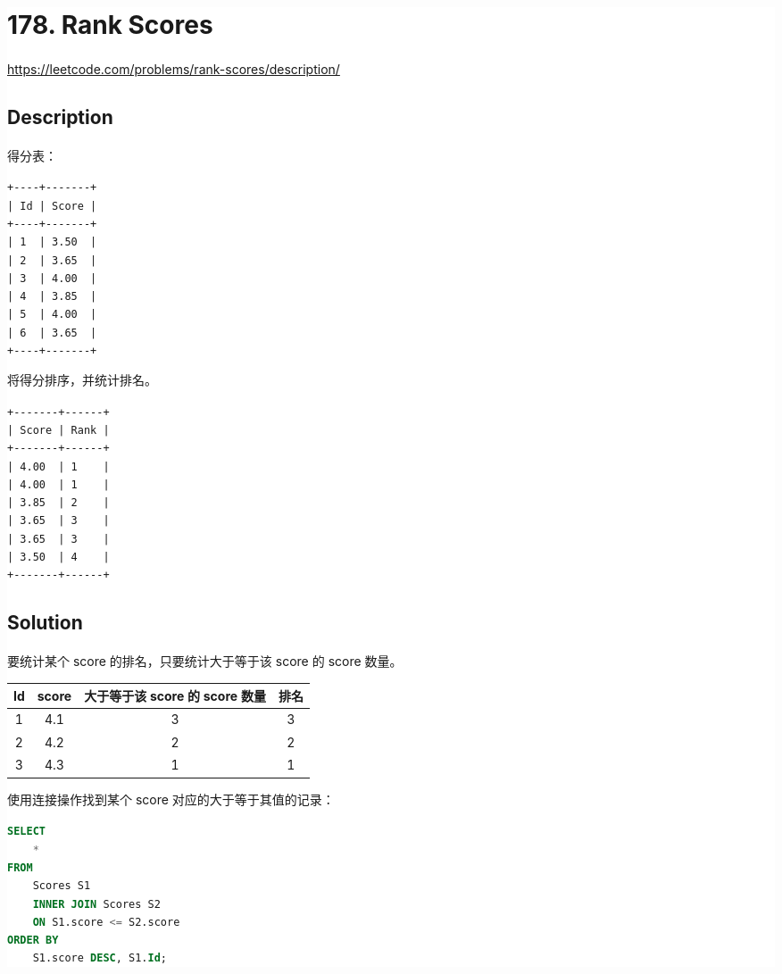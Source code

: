 
# 178. Rank Scores

https://leetcode.com/problems/rank-scores/description/

## Description

得分表：

```html
+----+-------+
| Id | Score |
+----+-------+
| 1  | 3.50  |
| 2  | 3.65  |
| 3  | 4.00  |
| 4  | 3.85  |
| 5  | 4.00  |
| 6  | 3.65  |
+----+-------+
```

将得分排序，并统计排名。

```html
+-------+------+
| Score | Rank |
+-------+------+
| 4.00  | 1    |
| 4.00  | 1    |
| 3.85  | 2    |
| 3.65  | 3    |
| 3.65  | 3    |
| 3.50  | 4    |
+-------+------+
```

## Solution

要统计某个 score 的排名，只要统计大于等于该 score 的 score 数量。

| Id | score | 大于等于该 score 的 score 数量 | 排名 |
| :---: | :---: | :---: | :---: |
| 1 | 4.1 | 3 | 3 |
| 2 | 4.2 | 2 | 2 |
| 3 | 4.3 | 1 | 1 |

使用连接操作找到某个 score 对应的大于等于其值的记录：

```sql
SELECT
	*
FROM
    Scores S1
    INNER JOIN Scores S2
    ON S1.score <= S2.score
ORDER BY
    S1.score DESC, S1.Id;
```
